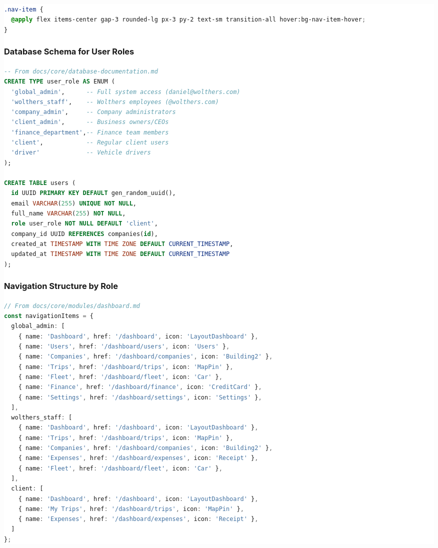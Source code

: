 ```css
.nav-item {
  @apply flex items-center gap-3 rounded-lg px-3 py-2 text-sm transition-all hover:bg-nav-item-hover;
}
```

### Database Schema for User Roles
```sql
-- From docs/core/database-documentation.md
CREATE TYPE user_role AS ENUM (
  'global_admin',      -- Full system access (daniel@wolthers.com)
  'wolthers_staff',    -- Wolthers employees (@wolthers.com)
  'company_admin',     -- Company administrators
  'client_admin',      -- Business owners/CEOs
  'finance_department',-- Finance team members
  'client',            -- Regular client users
  'driver'             -- Vehicle drivers
);

CREATE TABLE users (
  id UUID PRIMARY KEY DEFAULT gen_random_uuid(),
  email VARCHAR(255) UNIQUE NOT NULL,
  full_name VARCHAR(255) NOT NULL,
  role user_role NOT NULL DEFAULT 'client',
  company_id UUID REFERENCES companies(id),
  created_at TIMESTAMP WITH TIME ZONE DEFAULT CURRENT_TIMESTAMP,
  updated_at TIMESTAMP WITH TIME ZONE DEFAULT CURRENT_TIMESTAMP
);
```

### Navigation Structure by Role
```typescript
// From docs/core/modules/dashboard.md
const navigationItems = {
  global_admin: [
    { name: 'Dashboard', href: '/dashboard', icon: 'LayoutDashboard' },
    { name: 'Users', href: '/dashboard/users', icon: 'Users' },
    { name: 'Companies', href: '/dashboard/companies', icon: 'Building2' },
    { name: 'Trips', href: '/dashboard/trips', icon: 'MapPin' },
    { name: 'Fleet', href: '/dashboard/fleet', icon: 'Car' },
    { name: 'Finance', href: '/dashboard/finance', icon: 'CreditCard' },
    { name: 'Settings', href: '/dashboard/settings', icon: 'Settings' },
  ],
  wolthers_staff: [
    { name: 'Dashboard', href: '/dashboard', icon: 'LayoutDashboard' },
    { name: 'Trips', href: '/dashboard/trips', icon: 'MapPin' },
    { name: 'Companies', href: '/dashboard/companies', icon: 'Building2' },
    { name: 'Expenses', href: '/dashboard/expenses', icon: 'Receipt' },
    { name: 'Fleet', href: '/dashboard/fleet', icon: 'Car' },
  ],
  client: [
    { name: 'Dashboard', href: '/dashboard', icon: 'LayoutDashboard' },
    { name: 'My Trips', href: '/dashboard/trips', icon: 'MapPin' },
    { name: 'Expenses', href: '/dashboard/expenses', icon: 'Receipt' },
  ]
};
```
